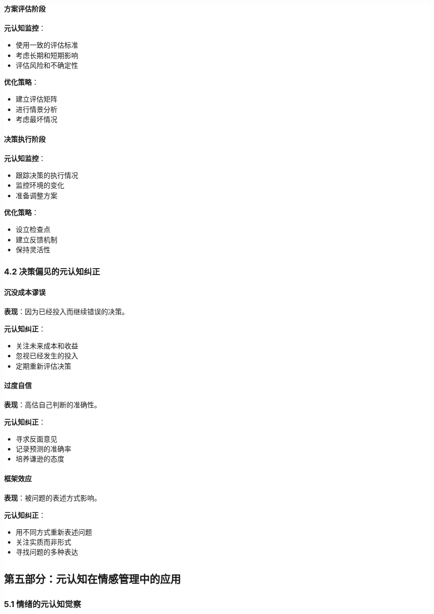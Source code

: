 #### 方案评估阶段
**元认知监控**：
- 使用一致的评估标准
- 考虑长期和短期影响
- 评估风险和不确定性

**优化策略**：
- 建立评估矩阵
- 进行情景分析
- 考虑最坏情况

#### 决策执行阶段
**元认知监控**：
- 跟踪决策的执行情况
- 监控环境的变化
- 准备调整方案

**优化策略**：
- 设立检查点
- 建立反馈机制
- 保持灵活性

### 4.2 决策偏见的元认知纠正

#### 沉没成本谬误
**表现**：因为已经投入而继续错误的决策。

**元认知纠正**：
- 关注未来成本和收益
- 忽视已经发生的投入
- 定期重新评估决策

#### 过度自信
**表现**：高估自己判断的准确性。

**元认知纠正**：
- 寻求反面意见
- 记录预测的准确率
- 培养谦逊的态度

#### 框架效应
**表现**：被问题的表述方式影响。

**元认知纠正**：
- 用不同方式重新表述问题
- 关注实质而非形式
- 寻找问题的多种表达

## 第五部分：元认知在情感管理中的应用

### 5.1 情绪的元认知觉察
